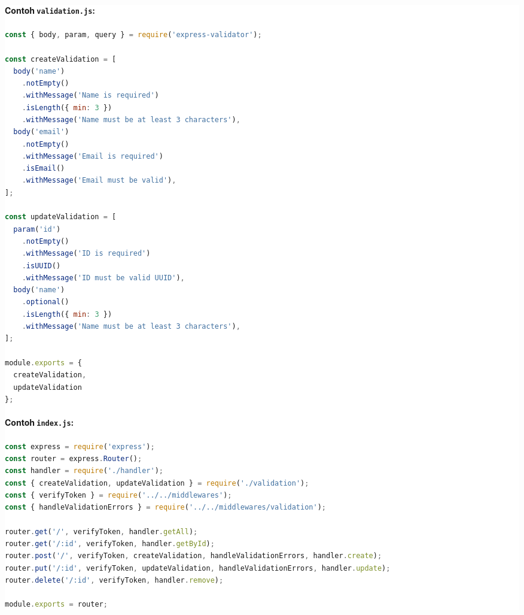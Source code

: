 #### Contoh `validation.js`:

```javascript
const { body, param, query } = require('express-validator');

const createValidation = [
  body('name')
    .notEmpty()
    .withMessage('Name is required')
    .isLength({ min: 3 })
    .withMessage('Name must be at least 3 characters'),
  body('email')
    .notEmpty()
    .withMessage('Email is required')
    .isEmail()
    .withMessage('Email must be valid'),
];

const updateValidation = [
  param('id')
    .notEmpty()
    .withMessage('ID is required')
    .isUUID()
    .withMessage('ID must be valid UUID'),
  body('name')
    .optional()
    .isLength({ min: 3 })
    .withMessage('Name must be at least 3 characters'),
];

module.exports = {
  createValidation,
  updateValidation
};
```

#### Contoh `index.js`:

```javascript
const express = require('express');
const router = express.Router();
const handler = require('./handler');
const { createValidation, updateValidation } = require('./validation');
const { verifyToken } = require('../../middlewares');
const { handleValidationErrors } = require('../../middlewares/validation');

router.get('/', verifyToken, handler.getAll);
router.get('/:id', verifyToken, handler.getById);
router.post('/', verifyToken, createValidation, handleValidationErrors, handler.create);
router.put('/:id', verifyToken, updateValidation, handleValidationErrors, handler.update);
router.delete('/:id', verifyToken, handler.remove);

module.exports = router;
```
